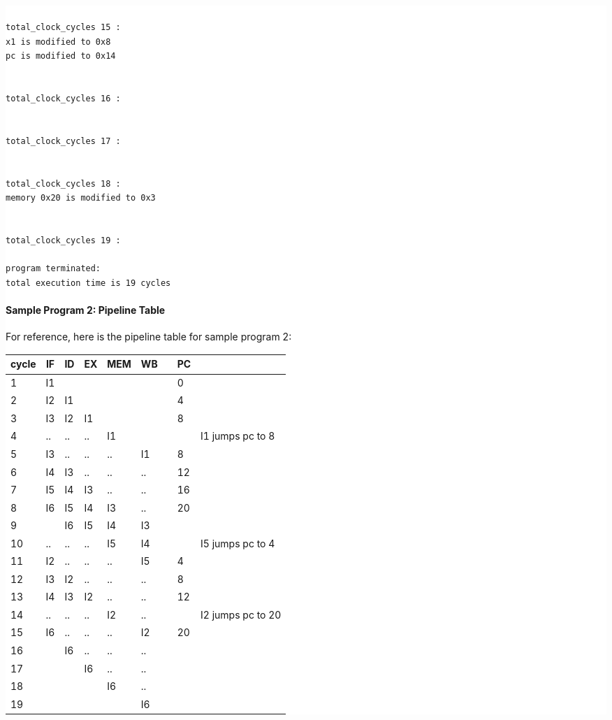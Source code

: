 ```terminal

total_clock_cycles 15 :
x1 is modified to 0x8
pc is modified to 0x14


total_clock_cycles 16 :


total_clock_cycles 17 :


total_clock_cycles 18 :
memory 0x20 is modified to 0x3


total_clock_cycles 19 :

program terminated:
total execution time is 19 cycles
```

#### Sample Program 2: Pipeline Table

For reference, here is the pipeline table for sample program 2:

| cycle | IF | ID | EX | MEM | WB |  | PC | |
|-------|----|----|----|-----|----|--|----|-|
| 1     | I1 |    |    |     |    |  | 0  | |
| 2     | I2 | I1 |    |     |    |  | 4  | |
| 3     | I3 | I2 | I1 |     |    |  | 8  | |
| 4     | .. | .. | .. | I1  |    |  |    | I1 jumps pc to 8 |
| 5     | I3 | .. | .. | ..  | I1 |  | 8  | |
| 6     | I4 | I3 | .. | ..  | .. |  | 12 | |
| 7     | I5 | I4 | I3 | ..  | .. |  | 16 | |
| 8     | I6 | I5 | I4 | I3  | .. |  | 20 | |
| 9     |    | I6 | I5 | I4  | I3 |  |    | |
| 10    | .. | .. | .. | I5  | I4 |  |    | I5 jumps pc to 4 |
| 11    | I2 | .. | .. | ..  | I5 |  | 4  | |
| 12    | I3 | I2 | .. | ..  | .. |  | 8  | |
| 13    | I4 | I3 | I2 | ..  | .. |  | 12 | |
| 14    | .. | .. | .. | I2  | .. |  |    | I2 jumps pc to 20 |
| 15    | I6 | .. | .. | ..  | I2 |  | 20 | |
| 16    |    | I6 | .. | ..  | .. |  |    | |
| 17    |    |    | I6 | ..  | .. |  |    | |
| 18    |    |    |    | I6  | .. |  |    | |
| 19    |    |    |    |     | I6 |  |    | |
